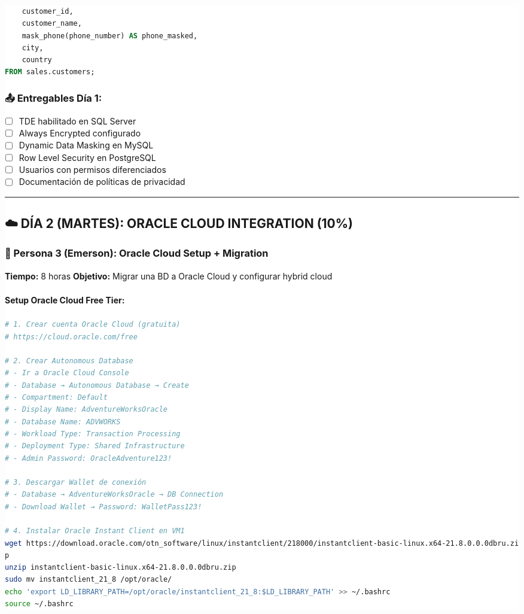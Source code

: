 ```sql
    customer_id,
    customer_name,
    mask_phone(phone_number) AS phone_masked,
    city,
    country
FROM sales.customers;
```

### **📤 Entregables Día 1:**
- [ ] TDE habilitado en SQL Server
- [ ] Always Encrypted configurado
- [ ] Dynamic Data Masking en MySQL
- [ ] Row Level Security en PostgreSQL
- [ ] Usuarios con permisos diferenciados
- [ ] Documentación de políticas de privacidad

---

## ☁️ **DÍA 2 (MARTES): ORACLE CLOUD INTEGRATION (10%)**

### **👤 Persona 3 (Emerson): Oracle Cloud Setup + Migration**
**Tiempo:** 8 horas
**Objetivo:** Migrar una BD a Oracle Cloud y configurar hybrid cloud

#### **Setup Oracle Cloud Free Tier:**
```bash
# 1. Crear cuenta Oracle Cloud (gratuita)
# https://cloud.oracle.com/free

# 2. Crear Autonomous Database
# - Ir a Oracle Cloud Console
# - Database → Autonomous Database → Create
# - Compartment: Default
# - Display Name: AdventureWorksOracle
# - Database Name: ADVWORKS
# - Workload Type: Transaction Processing
# - Deployment Type: Shared Infrastructure
# - Admin Password: OracleAdventure123!

# 3. Descargar Wallet de conexión
# - Database → AdventureWorksOracle → DB Connection
# - Download Wallet → Password: WalletPass123!

# 4. Instalar Oracle Instant Client en VM1
wget https://download.oracle.com/otn_software/linux/instantclient/218000/instantclient-basic-linux.x64-21.8.0.0.0dbru.zip
unzip instantclient-basic-linux.x64-21.8.0.0.0dbru.zip
sudo mv instantclient_21_8 /opt/oracle/
echo 'export LD_LIBRARY_PATH=/opt/oracle/instantclient_21_8:$LD_LIBRARY_PATH' >> ~/.bashrc
source ~/.bashrc
```
